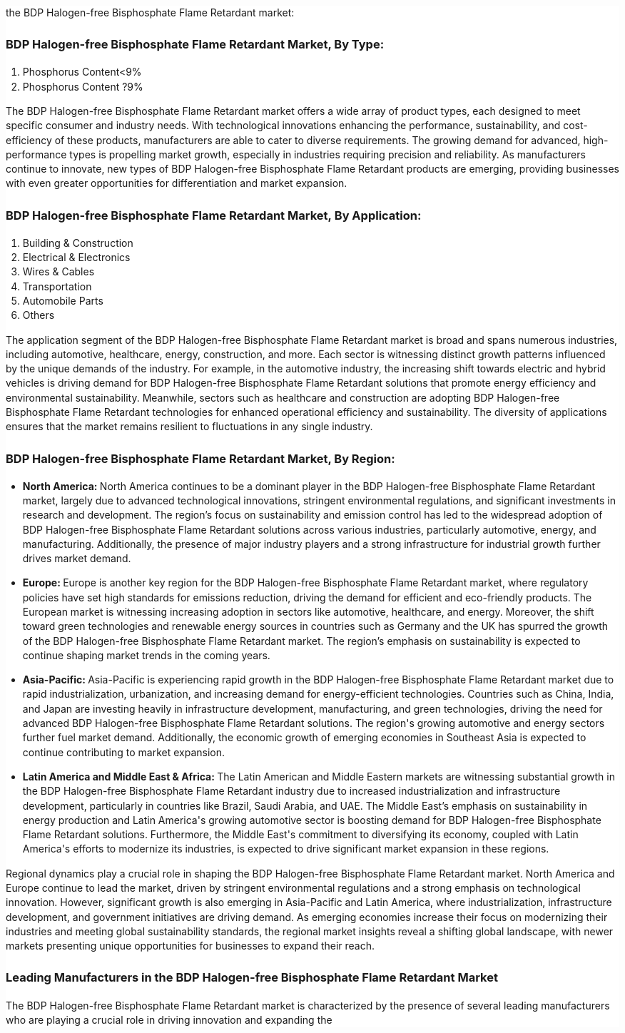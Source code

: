 the BDP Halogen-free Bisphosphate Flame Retardant market:</p><h3><strong>BDP Halogen-free Bisphosphate Flame Retardant Market, By Type:<br /></strong></h3><ol><li>Phosphorus Content<9%<li> Phosphorus Content ?9%</li></ol><p>The BDP Halogen-free Bisphosphate Flame Retardant market offers a wide array of product types, each designed to meet specific consumer and industry needs. With technological innovations enhancing the performance, sustainability, and cost-efficiency of these products, manufacturers are able to cater to diverse requirements. The growing demand for advanced, high-performance types is propelling market growth, especially in industries requiring precision and reliability. As manufacturers continue to innovate, new types of BDP Halogen-free Bisphosphate Flame Retardant products are emerging, providing businesses with even greater opportunities for differentiation and market expansion.</p><h3>BDP Halogen-free Bisphosphate Flame Retardant Market,&nbsp;By Application:</h3><ol><li>Building & Construction<li> Electrical & Electronics<li> Wires & Cables<li> Transportation<li> Automobile Parts<li> Others</li></ol><p>The application segment of the BDP Halogen-free Bisphosphate Flame Retardant market is broad and spans numerous industries, including automotive, healthcare, energy, construction, and more. Each sector is witnessing distinct growth patterns influenced by the unique demands of the industry. For example, in the automotive industry, the increasing shift towards electric and hybrid vehicles is driving demand for BDP Halogen-free Bisphosphate Flame Retardant solutions that promote energy efficiency and environmental sustainability. Meanwhile, sectors such as healthcare and construction are adopting BDP Halogen-free Bisphosphate Flame Retardant technologies for enhanced operational efficiency and sustainability. The diversity of applications ensures that the market remains resilient to fluctuations in any single industry.</p><h3>BDP Halogen-free Bisphosphate Flame Retardant Market, By Region:</h3><ul><li><p><strong>North America:&nbsp;</strong>North America continues to be a dominant player in the BDP Halogen-free Bisphosphate Flame Retardant market, largely due to advanced technological innovations, stringent environmental regulations, and significant investments in research and development. The region&rsquo;s focus on sustainability and emission control has led to the widespread adoption of BDP Halogen-free Bisphosphate Flame Retardant solutions across various industries, particularly automotive, energy, and manufacturing. Additionally, the presence of major industry players and a strong infrastructure for industrial growth further drives market demand.</p></li><li><p><strong><strong>Europe:&nbsp;</strong></strong>Europe is another key region for the BDP Halogen-free Bisphosphate Flame Retardant market, where regulatory policies have set high standards for emissions reduction, driving the demand for efficient and eco-friendly products. The European market is witnessing increasing adoption in sectors like automotive, healthcare, and energy. Moreover, the shift toward green technologies and renewable energy sources in countries such as Germany and the UK has spurred the growth of the BDP Halogen-free Bisphosphate Flame Retardant market. The region&rsquo;s emphasis on sustainability is expected to continue shaping market trends in the coming years.</p></li><li><p><strong><strong>Asia-Pacific:&nbsp;</strong></strong>Asia-Pacific is experiencing rapid growth in the BDP Halogen-free Bisphosphate Flame Retardant market due to rapid industrialization, urbanization, and increasing demand for energy-efficient technologies. Countries such as China, India, and Japan are investing heavily in infrastructure development, manufacturing, and green technologies, driving the need for advanced BDP Halogen-free Bisphosphate Flame Retardant solutions. The region's growing automotive and energy sectors further fuel market demand. Additionally, the economic growth of emerging economies in Southeast Asia is expected to continue contributing to market expansion.</p></li><li><p><strong><strong>Latin America and Middle East &amp; Africa:&nbsp;</strong></strong>The Latin American and Middle Eastern markets are witnessing substantial growth in the BDP Halogen-free Bisphosphate Flame Retardant industry due to increased industrialization and infrastructure development, particularly in countries like Brazil, Saudi Arabia, and UAE. The Middle East&rsquo;s emphasis on sustainability in energy production and Latin America's growing automotive sector is boosting demand for BDP Halogen-free Bisphosphate Flame Retardant solutions. Furthermore, the Middle East's commitment to diversifying its economy, coupled with Latin America's efforts to modernize its industries, is expected to drive significant market expansion in these regions.</p></li></ul><p>Regional dynamics play a crucial role in shaping the BDP Halogen-free Bisphosphate Flame Retardant market. North America and Europe continue to lead the market, driven by stringent environmental regulations and a strong emphasis on technological innovation. However, significant growth is also emerging in Asia-Pacific and Latin America, where industrialization, infrastructure development, and government initiatives are driving demand. As emerging economies increase their focus on modernizing their industries and meeting global sustainability standards, the regional market insights reveal a shifting global landscape, with newer markets presenting unique opportunities for businesses to expand their reach.</p><h3><strong>Leading Manufacturers in the BDP Halogen-free Bisphosphate Flame Retardant Market</strong></h3><p>The BDP Halogen-free Bisphosphate Flame Retardant market is characterized by the presence of several leading manufacturers who are playing a crucial role in driving innovation and expanding the